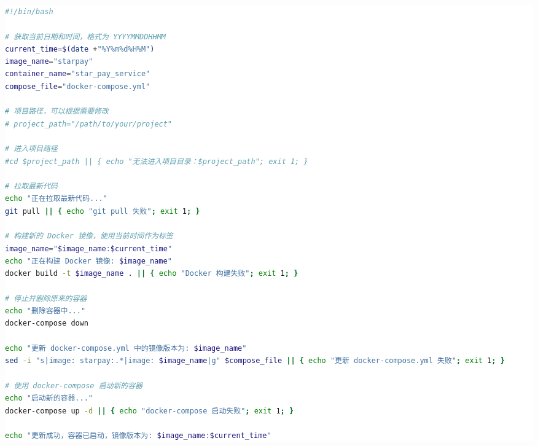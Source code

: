 ```bash 
#!/bin/bash

# 获取当前日期和时间，格式为 YYYYMMDDHHMM
current_time=$(date +"%Y%m%d%H%M")
image_name="starpay"
container_name="star_pay_service"
compose_file="docker-compose.yml"

# 项目路径，可以根据需要修改
# project_path="/path/to/your/project"

# 进入项目路径
#cd $project_path || { echo "无法进入项目目录：$project_path"; exit 1; }

# 拉取最新代码
echo "正在拉取最新代码..."
git pull || { echo "git pull 失败"; exit 1; }

# 构建新的 Docker 镜像，使用当前时间作为标签
image_name="$image_name:$current_time"
echo "正在构建 Docker 镜像: $image_name"
docker build -t $image_name . || { echo "Docker 构建失败"; exit 1; }

# 停止并删除原来的容器
echo "删除容器中..."
docker-compose down 

echo "更新 docker-compose.yml 中的镜像版本为: $image_name"
sed -i "s|image: starpay:.*|image: $image_name|g" $compose_file || { echo "更新 docker-compose.yml 失败"; exit 1; }

# 使用 docker-compose 启动新的容器
echo "启动新的容器..."
docker-compose up -d || { echo "docker-compose 启动失败"; exit 1; }

echo "更新成功，容器已启动，镜像版本为: $image_name:$current_time"
```

